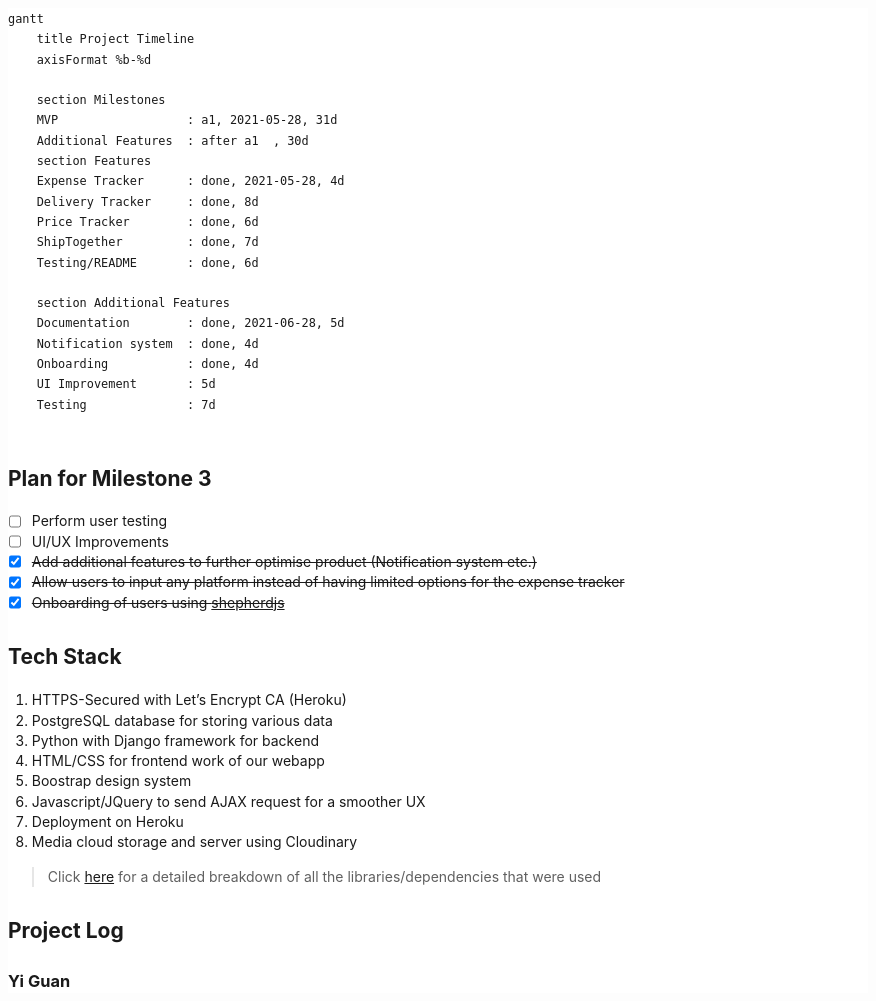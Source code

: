 ```mermaid
gantt
    title Project Timeline
    axisFormat %b-%d

    section Milestones
    MVP                  : a1, 2021-05-28, 31d
    Additional Features  : after a1  , 30d
    section Features
    Expense Tracker      : done, 2021-05-28, 4d
    Delivery Tracker     : done, 8d
    Price Tracker        : done, 6d
    ShipTogether         : done, 7d
    Testing/README       : done, 6d
    
    section Additional Features
    Documentation        : done, 2021-06-28, 5d
    Notification system  : done, 4d
    Onboarding           : done, 4d
    UI Improvement       : 5d
    Testing              : 7d
    
```



## Plan for Milestone 3

* [ ] Perform user testing
* [ ] UI/UX Improvements
* [x] ~~Add additional features to further optimise product (Notification system etc.)~~
* [x] ~~Allow users to input any platform instead of having limited options for the expense tracker~~
* [x] ~~Onboarding of users using [shepherdjs](https://shepherdjs.dev/)~~

## Tech Stack

1. HTTPS-Secured with Let’s Encrypt CA (Heroku)
2. PostgreSQL database for storing various data
3. Python with Django framework for backend
4. HTML/CSS for frontend work of our webapp
5. Boostrap design system
6. Javascript/JQuery to send AJAX request for a smoother UX
7. Deployment on Heroku
8. Media cloud storage and server using Cloudinary

> Click [here](https://docs.google.com/document/d/1l4UlsGf9LmCwoKB5_YWZ3GzQotKH8sjJPMXLMt3Rzsw/edit?usp=sharing) for a detailed breakdown of all the libraries/dependencies that were used

## Project Log

### Yi Guan

